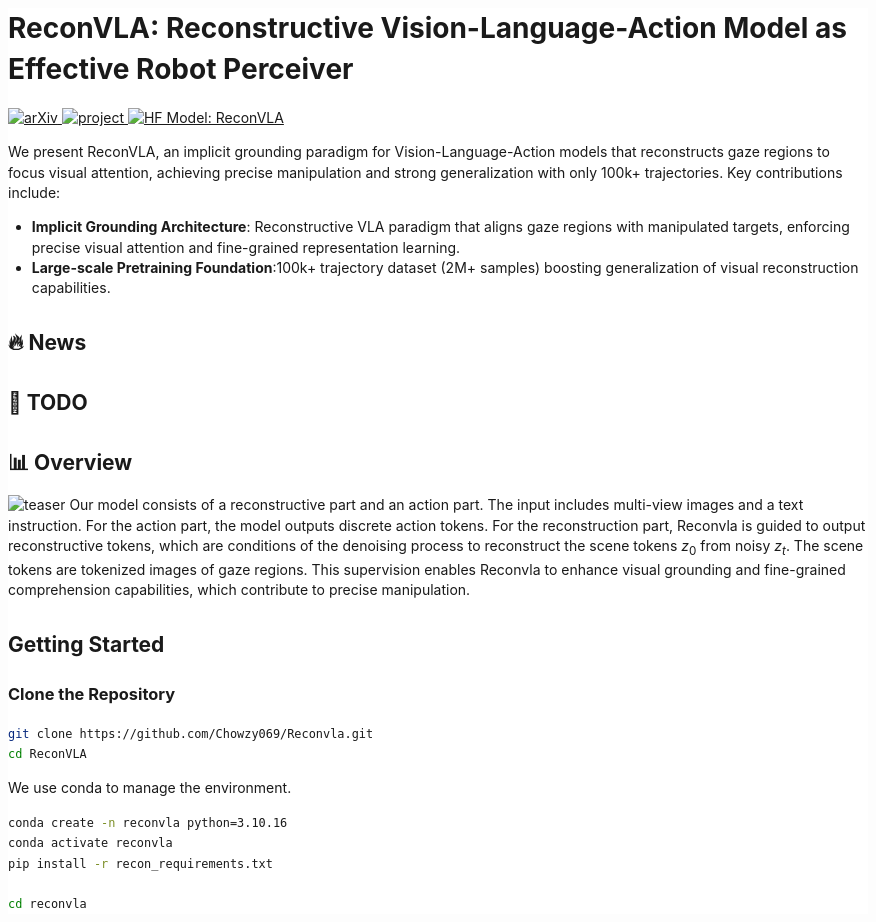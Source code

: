 # ReconVLA: Reconstructive Vision-Language-Action Model as Effective Robot Perceiver
<a href="https://arxiv.org/abs/2508.10333" target="_blank">
    <img alt="arXiv" src="https://img.shields.io/badge/ReconVLA-red?label=arXiv&color=red" height="25" />
</a>
<a href="https://zionchow.github.io/ReconVLA/" target="_blank">
    <img alt="project" src="https://img.shields.io/badge/ReconVLA-blue?label=Project&color=blue" height="25" />
</a>
<a href="https://huggingface.co/zzyzyzy/ReconVLA" target="_blank">
    <img alt="HF Model: ReconVLA" src="https://img.shields.io/badge/ReconVLA-yellow?label=Model(consistent-training-free)&color=ffd400" height="25" />
</a>

We present ReconVLA, an implicit grounding paradigm for Vision-Language-Action models that reconstructs gaze regions to focus visual attention, achieving precise manipulation and strong generalization with only 100k+ trajectories. Key contributions include:
- **Implicit Grounding Architecture**: Reconstructive VLA paradigm that aligns gaze regions with manipulated targets, enforcing precise visual attention and fine-grained representation learning.
- **Large-scale Pretraining Foundation**:100k+ trajectory dataset (2M+ samples) boosting generalization of visual reconstruction capabilities.
## 🔥 News

## 📝 TODO

## 📊 Overview
![teaser](./figs/arch.jpg)
Our model consists of a reconstructive part and an action part. The input includes multi-view images and a text instruction. For the action part, the model outputs discrete action tokens. For the reconstruction part, Reconvla is guided to output reconstructive tokens, which are conditions of the denoising process to reconstruct the scene tokens $z_0$ from noisy $z_t$. The scene tokens are tokenized images of gaze regions. This supervision enables Reconvla to enhance visual grounding and fine-grained comprehension capabilities, which contribute to precise manipulation.



## Getting Started <a name="installation"></a>


### Clone the Repository
```bash
git clone https://github.com/Chowzy069/Reconvla.git
cd ReconVLA
```


We use conda to manage the environment.

```bash
conda create -n reconvla python=3.10.16
conda activate reconvla
pip install -r recon_requirements.txt

cd reconvla
```
